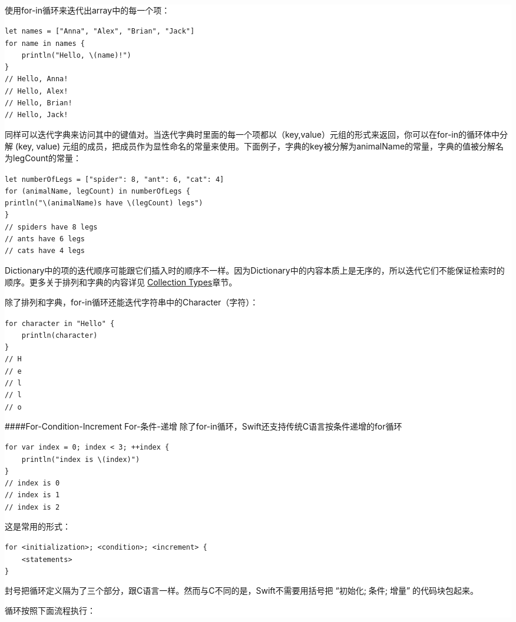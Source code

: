 
使用for-in循环来迭代出array中的每一个项：

    let names = ["Anna", "Alex", "Brian", "Jack"]
    for name in names {
        println("Hello, \(name)!")
    }
    // Hello, Anna!
    // Hello, Alex!
    // Hello, Brian!
    // Hello, Jack!

同样可以迭代字典来访问其中的键值对。当迭代字典时里面的每一个项都以（key,value）元组的形式来返回，你可以在for-in的循环体中分解 (key, value) 元组的成员，把成员作为显性命名的常量来使用。下面例子，字典的key被分解为animalName的常量，字典的值被分解名为legCount的常量：

    let numberOfLegs = ["spider": 8, "ant": 6, "cat": 4]
    for (animalName, legCount) in numberOfLegs {
    println("\(animalName)s have \(legCount) legs")
    }
    // spiders have 8 legs
    // ants have 6 legs
    // cats have 4 legs
Dictionary中的项的迭代顺序可能跟它们插入时的顺序不一样。因为Dictionary中的内容本质上是无序的，所以迭代它们不能保证检索时的顺序。更多关于排列和字典的内容详见 [Collection Types](https://developer.apple.com/library/prerelease/ios/documentation/Swift/Conceptual/Swift_Programming_Language/CollectionTypes.html#//apple_ref/doc/uid/TP40014097-CH8-XID_133)章节。

除了排列和字典，for-in循环还能迭代字符串中的Character（字符）：

    for character in "Hello" {
        println(character)
    }
    // H
    // e
    // l
    // l
    // o

####For-Condition-Increment For-条件-递增
除了for-in循环，Swift还支持传统C语言按条件递增的for循环

    for var index = 0; index < 3; ++index {
        println("index is \(index)")
    }
    // index is 0
    // index is 1
    // index is 2

这是常用的形式：

    for <initialization>; <condition>; <increment> {
        <statements>
    }
封号把循环定义隔为了三个部分，跟C语言一样。然而与C不同的是，Swift不需要用括号把 “初始化; 条件; 增量” 的代码块包起来。

循环按照下面流程执行：
     